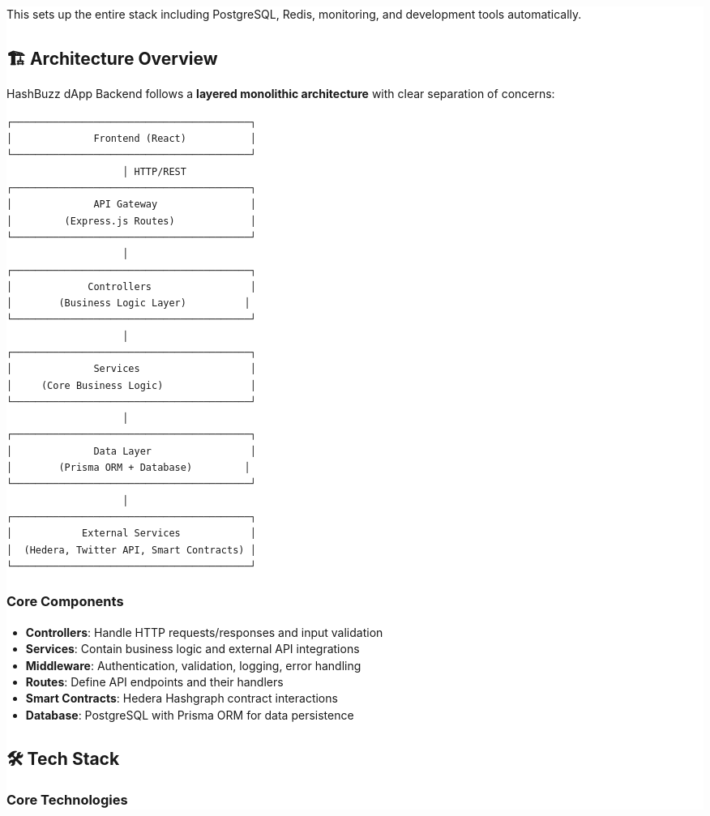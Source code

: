 This sets up the entire stack including PostgreSQL, Redis, monitoring, and development tools automatically.

## 🏗️ Architecture Overview

HashBuzz dApp Backend follows a **layered monolithic architecture** with clear separation of concerns:

```
┌─────────────────────────────────────────┐
│              Frontend (React)           │
└─────────────────────────────────────────┘
                    │ HTTP/REST
┌─────────────────────────────────────────┐
│              API Gateway                │
│         (Express.js Routes)             │
└─────────────────────────────────────────┘
                    │
┌─────────────────────────────────────────┐
│             Controllers                 │
│        (Business Logic Layer)          │
└─────────────────────────────────────────┘
                    │
┌─────────────────────────────────────────┐
│              Services                   │
│     (Core Business Logic)               │
└─────────────────────────────────────────┘
                    │
┌─────────────────────────────────────────┐
│              Data Layer                 │
│        (Prisma ORM + Database)         │
└─────────────────────────────────────────┘
                    │
┌─────────────────────────────────────────┐
│            External Services            │
│  (Hedera, Twitter API, Smart Contracts) │
└─────────────────────────────────────────┘
```

### Core Components

- **Controllers**: Handle HTTP requests/responses and input validation
- **Services**: Contain business logic and external API integrations
- **Middleware**: Authentication, validation, logging, error handling
- **Routes**: Define API endpoints and their handlers
- **Smart Contracts**: Hedera Hashgraph contract interactions
- **Database**: PostgreSQL with Prisma ORM for data persistence

## 🛠️ Tech Stack

### Core Technologies
